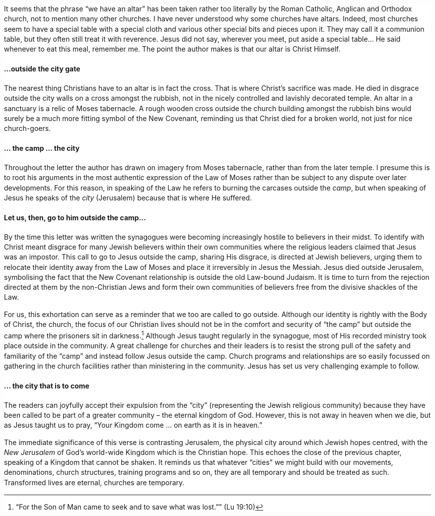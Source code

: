 It seems that the phrase “we have an altar” has been taken rather too literally by the Roman Catholic, Anglican and Orthodox church, not to mention many other churches. I have never understood why some churches have altars. Indeed, most churches seem to have a special table with a special cloth and various other special bits and pieces upon it. They may call it a communion table, but they often still treat it with reverence. Jesus did not say, wherever you meet, put aside a special table… He said whenever to eat this meal, remember me. The point the author makes is that our altar is Christ Himself.

#### …outside the city gate

The nearest thing Christians have to an altar is in fact the cross. That is where Christ’s sacrifice was made. He died in disgrace outside the city walls on a cross amongst the rubbish, not in the nicely controlled and lavishly decorated temple. An altar in a sanctuary is a relic of Moses tabernacle. A rough wooden cross outside the church building amongst the rubbish bins would surely be a much more fitting symbol of the New Covenant, reminding us that Christ died for a broken world, not just for nice church-goers.

#### … the camp … the city

Throughout the letter the author has drawn on imagery from Moses tabernacle, rather than from the later temple. I presume this is to root his arguments in the most authentic expression of the Law of Moses rather than be subject to any dispute over later developments. For this reason, in speaking of the Law he refers to burning the carcases outside the *camp*, but when speaking of Jesus he speaks of the *city* (Jerusalem) because that is where He suffered.

#### Let us, then, go to him outside the camp…

By the time this letter was written the synagogues were becoming increasingly hostile to believers in their midst. To identify with Christ meant disgrace for many Jewish believers within their own communities where the religious leaders claimed that Jesus was an impostor. This call to go to Jesus outside the camp, sharing His disgrace, is directed at Jewish believers, urging them to relocate their identity away from the Law of Moses and place it irreversibly in Jesus the Messiah. Jesus died outside Jerusalem, symbolising the fact that the New Covenant relationship is outside the old Law-bound Judaism. It is time to turn from the rejection directed at them by the non-Christian Jews and form their own communities of believers free from the divisive shackles of the Law.

For us, this exhortation can serve as a reminder that we too are called to go outside. Although our identity is rightly with the Body of Christ, the church, the focus of our Christian lives should not be in the comfort and security of “the camp” but outside the camp where the prisoners sit in darkness.[^8] Although Jesus taught regularly in the synagogue, most of His recorded ministry took place outside in the community. A great challenge for churches and their leaders is to resist the strong pull of the safety and familiarity of the “camp” and instead follow Jesus outside the camp. Church programs and relationships are so easily focussed on gathering in the church facilities rather than ministering in the community. Jesus has set us very challenging example to follow.

[^8]: “For the Son of Man came to seek and to save what was lost.”” (Lu 19:10)

#### … the city that is to come

The readers can joyfully accept their expulsion from the “city” (representing the Jewish religious community) because they have been called to be part of a greater community – the eternal kingdom of God. However, this is not away in heaven when we die, but as Jesus taught us to pray, “Your Kingdom come … on earth as it is in heaven.”

The immediate significance of this verse is contrasting Jerusalem, the physical city around which Jewish hopes centred, with the *New Jerusalem* of God’s world-wide Kingdom which is the Christian hope. This echoes the close of the previous chapter, speaking of a Kingdom that cannot be shaken. It reminds us that whatever “cities” we might build with our movements, denominations, church structures, training programs and so on, they are all temporary and should be treated as such. Transformed lives are eternal, churches are temporary.


[^1]: See chapter 4
[^2]: Rom 12:1-2
[^3]: 1 Jn 2:1-2 “My dear children, I write this to you so that you will not sin. But if anybody does sin, we have one who speaks to the Father in our defence—Jesus Christ, the Righteous One. He is the atoning sacrifice for our sins, and not only for ours but also for the sins of the whole world.”
[^4]: 2 Cor 9:8 “And God is able to bless you abundantly, so that in all things at all times, having all that you need, you will abound in every good work.”
[^5]: 1 Cor 3:16 “Don't you know that you yourselves are God's temple and that God's Spirit dwells in your midst?”
[^6]: This is the term used to describe those who believed Jesus was the Messiah, but also taught continued adherence to the Law of Moses, even for Gentile believers. They were a constant threat to the early church against whom Paul spoke very strongly, most notably in his letter to the Galatians.
[^7]: John 6:35 “I am the bread of life. He who comes to me will never go hungry, and he who believes in me will never be thirsty.”
[^9]: Mk 10:42-44 “Jesus called them together and said, "You know that those who are regarded as rulers of the Gentiles lord it over them, and their high officials exercise authority over them. Not so with you. Instead, whoever wants to become great among you must be your servant, and whoever wants to be first must be slave of all.”
[^10]: Rom 8:26 “In the same way, the Spirit helps us in our weakness. We do not know what we ought to pray for, but the Spirit himself intercedes for us through wordless groans.”